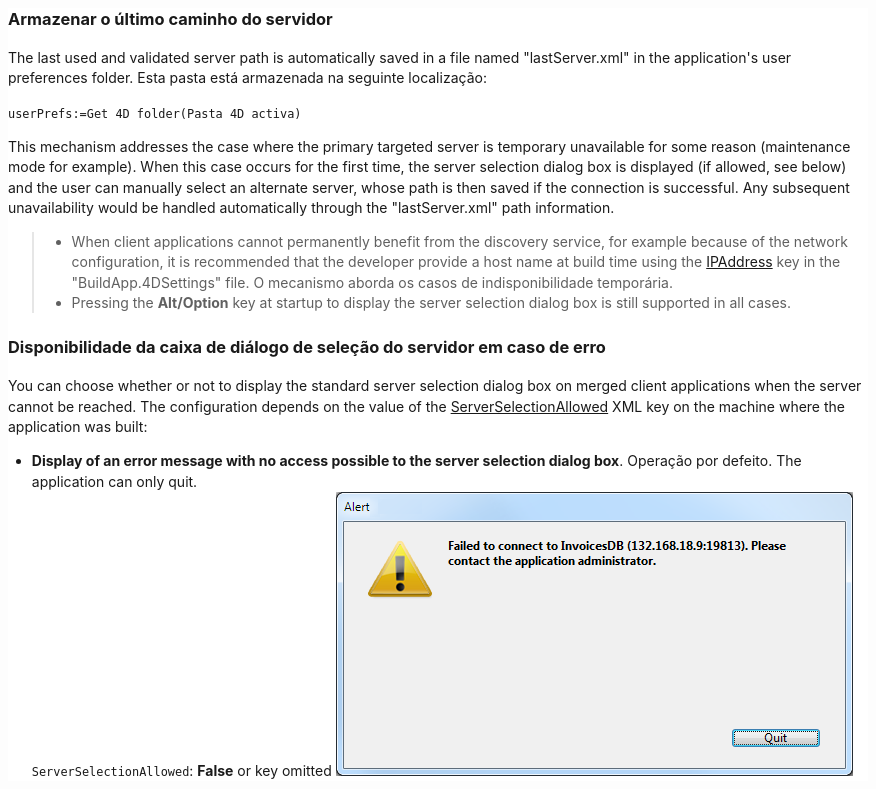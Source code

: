 
### Armazenar o último caminho do servidor

The last used and validated server path is automatically saved in a file named "lastServer.xml" in the application's user preferences folder. Esta pasta está armazenada na seguinte localização:

```4d
userPrefs:=Get 4D folder(Pasta 4D activa)
```

This mechanism addresses the case where the primary targeted server is temporary unavailable for some reason (maintenance mode for example). When this case occurs for the first time, the server selection dialog box is displayed (if allowed, see below) and the user can manually select an alternate server, whose path is then saved if the connection is successful. Any subsequent unavailability would be handled automatically through the "lastServer.xml" path information.

> * When client applications cannot permanently benefit from the discovery service, for example because of the network configuration, it is recommended that the developer provide a host name at build time using the [IPAddress](https://doc.4d.com/4Dv17R6/4D/17-R6/IPAddress.300-4465710.en.html) key in the "BuildApp.4DSettings" file. O mecanismo aborda os casos de indisponibilidade temporária.  
> * Pressing the **Alt/Option** key at startup to display the server selection dialog box is still supported in all cases.

### Disponibilidade da caixa de diálogo de seleção do servidor em caso de erro

You can choose whether or not to display the standard server selection dialog box on merged client applications when the server cannot be reached. The configuration depends on the value of the [ServerSelectionAllowed](https://doc.4d.com/4Dv17R6/4D/17-R6/ServerSelectionAllowed.300-4465714.en.html) XML key on the machine where the application was built:

* **Display of an error message with no access possible to the server selection dialog box**. Operação por defeito. The application can only quit.  
  `ServerSelectionAllowed`: **False** or key omitted ![](../assets/en/Project/connect1.png)
